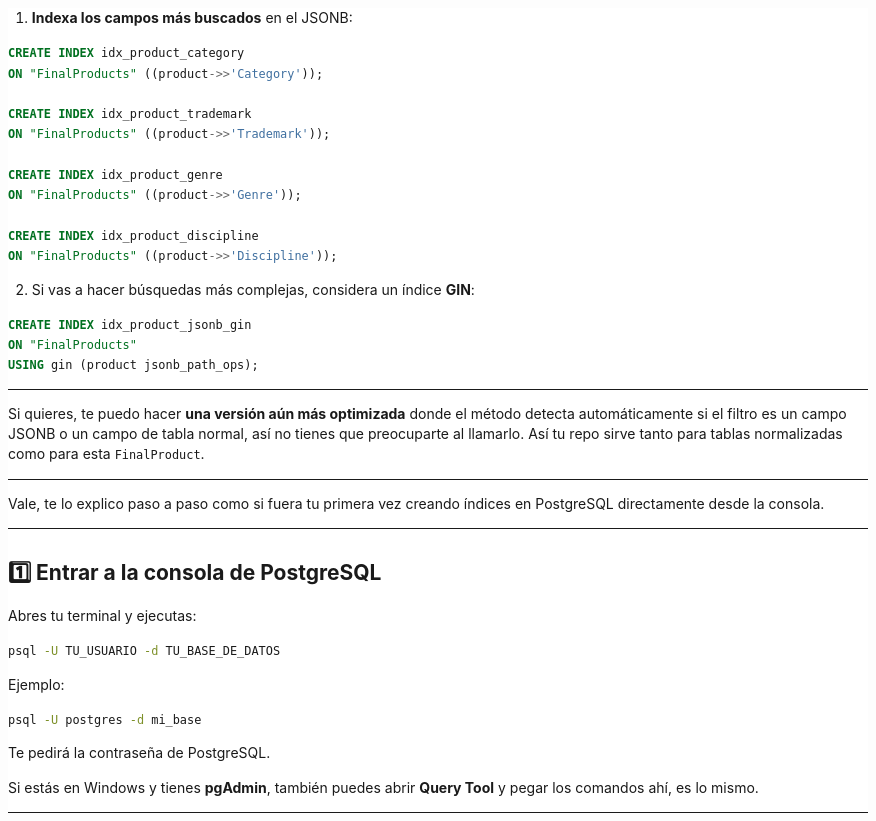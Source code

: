 1. **Indexa los campos más buscados** en el JSONB:

```sql
CREATE INDEX idx_product_category
ON "FinalProducts" ((product->>'Category'));

CREATE INDEX idx_product_trademark
ON "FinalProducts" ((product->>'Trademark'));

CREATE INDEX idx_product_genre
ON "FinalProducts" ((product->>'Genre'));

CREATE INDEX idx_product_discipline
ON "FinalProducts" ((product->>'Discipline'));
```

2. Si vas a hacer búsquedas más complejas, considera un índice **GIN**:

```sql
CREATE INDEX idx_product_jsonb_gin
ON "FinalProducts"
USING gin (product jsonb_path_ops);
```

---

Si quieres, te puedo hacer **una versión aún más optimizada** donde el método detecta automáticamente si el filtro es un campo JSONB o un campo de tabla normal, así no tienes que preocuparte al llamarlo.
Así tu repo sirve tanto para tablas normalizadas como para esta `FinalProduct`.





<hr>

Vale, te lo explico paso a paso como si fuera tu primera vez creando índices en PostgreSQL directamente desde la consola.

---

## 1️⃣ Entrar a la consola de PostgreSQL

Abres tu terminal y ejecutas:

```bash
psql -U TU_USUARIO -d TU_BASE_DE_DATOS
```

Ejemplo:

```bash
psql -U postgres -d mi_base
```

Te pedirá la contraseña de PostgreSQL.

Si estás en Windows y tienes **pgAdmin**, también puedes abrir **Query Tool** y pegar los comandos ahí, es lo mismo.

---